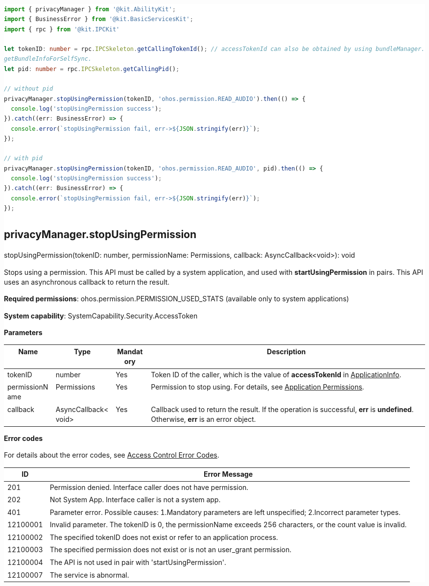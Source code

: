 ```ts
import { privacyManager } from '@kit.AbilityKit';
import { BusinessError } from '@kit.BasicServicesKit';
import { rpc } from '@kit.IPCKit'

let tokenID: number = rpc.IPCSkeleton.getCallingTokenId(); // accessTokenId can also be obtained by using bundleManager.getBundleInfoForSelfSync.
let pid: number = rpc.IPCSkeleton.getCallingPid();

// without pid
privacyManager.stopUsingPermission(tokenID, 'ohos.permission.READ_AUDIO').then(() => {
  console.log('stopUsingPermission success');
}).catch((err: BusinessError) => {
  console.error(`stopUsingPermission fail, err->${JSON.stringify(err)}`);
});

// with pid
privacyManager.stopUsingPermission(tokenID, 'ohos.permission.READ_AUDIO', pid).then(() => {
  console.log('stopUsingPermission success');
}).catch((err: BusinessError) => {
  console.error(`stopUsingPermission fail, err->${JSON.stringify(err)}`);
});
```

## privacyManager.stopUsingPermission

stopUsingPermission(tokenID: number, permissionName: Permissions, callback: AsyncCallback&lt;void&gt;): void

Stops using a permission. This API must be called by a system application, and used with **startUsingPermission** in pairs. This API uses an asynchronous callback to return the result.

**Required permissions**: ohos.permission.PERMISSION_USED_STATS (available only to system applications)

**System capability**: SystemCapability.Security.AccessToken

**Parameters**

| Name         | Type                 | Mandatory| Description                                 |
| -------------- | --------------------- | ---- | ------------------------------------ |
| tokenID        | number                | Yes  | Token ID of the caller, which is the value of **accessTokenId** in [ApplicationInfo](js-apis-bundleManager-applicationInfo.md).|
| permissionName | Permissions                | Yes  | Permission to stop using. For details, see [Application Permissions](../../security/AccessToken/app-permissions.md).|
| callback       | AsyncCallback&lt;void&gt; | Yes  | Callback used to return the result. If the operation is successful, **err** is **undefined**. Otherwise, **err** is an error object.|

**Error codes**

For details about the error codes, see [Access Control Error Codes](errorcode-access-token.md).

| ID| Error Message|
| -------- | -------- |
| 201 | Permission denied. Interface caller does not have permission. |
| 202 | Not System App. Interface caller is not a system app. |
| 401 | Parameter error. Possible causes: 1.Mandatory parameters are left unspecified; 2.Incorrect parameter types. |
| 12100001 | Invalid parameter. The tokenID is 0, the permissionName exceeds 256 characters, or the count value is invalid. |
| 12100002 | The specified tokenID does not exist or refer to an application process. |
| 12100003 | The specified permission does not exist or is not an user_grant permission. |
| 12100004 | The API is not used in pair with 'startUsingPermission'. |
| 12100007 | The service is abnormal. |